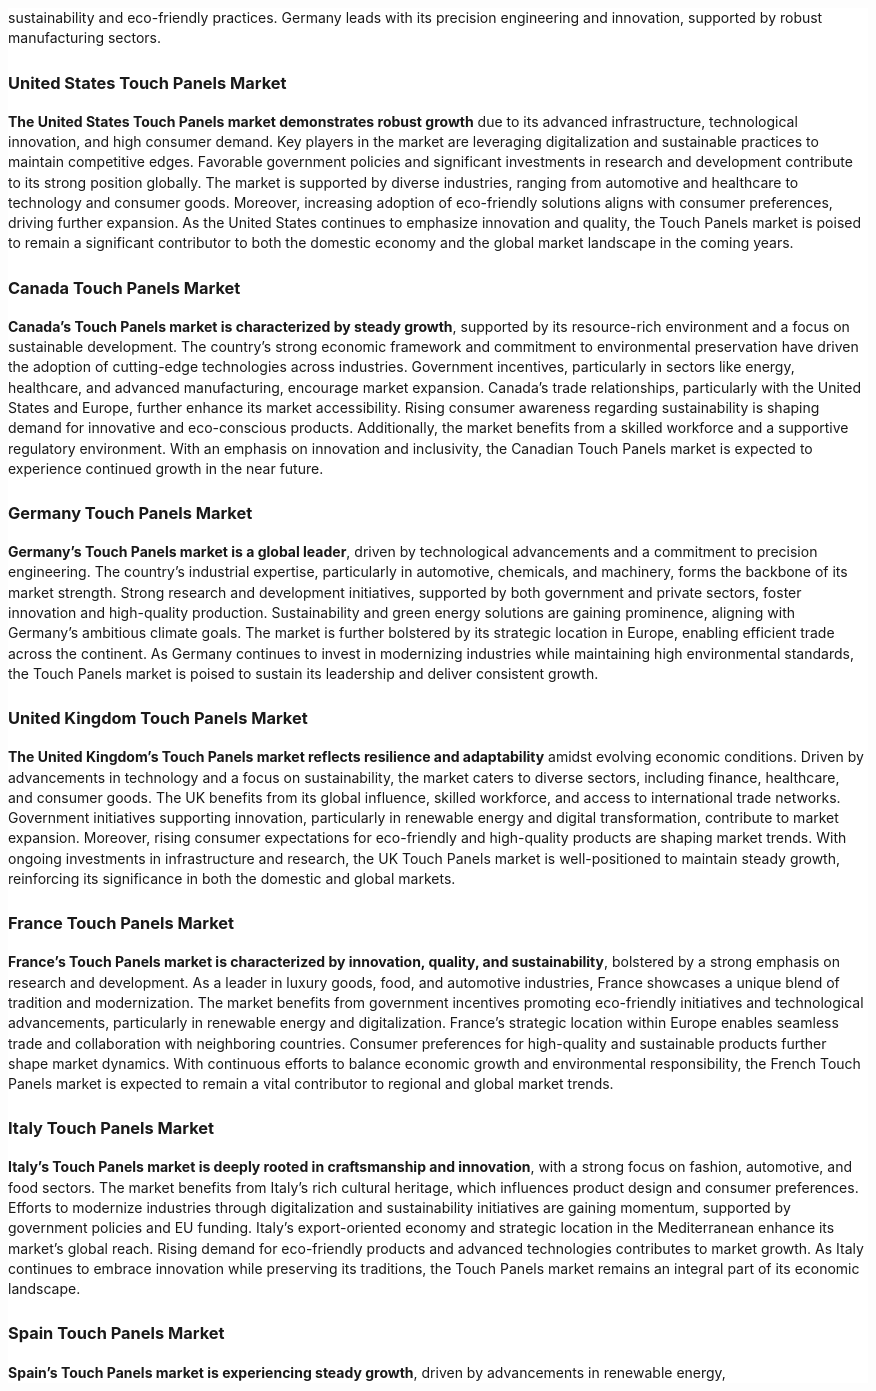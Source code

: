 sustainability and eco-friendly practices. Germany leads with its precision engineering and innovation, supported by robust manufacturing sectors.</span></em></p></blockquote><h3><strong>United States Touch Panels Market</strong></h3><p><strong>The United States Touch Panels market demonstrates robust growth</strong> due to its advanced infrastructure, technological innovation, and high consumer demand. Key players in the market are leveraging digitalization and sustainable practices to maintain competitive edges. Favorable government policies and significant investments in research and development contribute to its strong position globally. The market is supported by diverse industries, ranging from automotive and healthcare to technology and consumer goods. Moreover, increasing adoption of eco-friendly solutions aligns with consumer preferences, driving further expansion. As the United States continues to emphasize innovation and quality, the Touch Panels market is poised to remain a significant contributor to both the domestic economy and the global market landscape in the coming years.</p><h3><strong>Canada Touch Panels Market</strong></h3><p><strong>Canada&rsquo;s Touch Panels market is characterized by steady growth</strong>, supported by its resource-rich environment and a focus on sustainable development. The country&rsquo;s strong economic framework and commitment to environmental preservation have driven the adoption of cutting-edge technologies across industries. Government incentives, particularly in sectors like energy, healthcare, and advanced manufacturing, encourage market expansion. Canada&rsquo;s trade relationships, particularly with the United States and Europe, further enhance its market accessibility. Rising consumer awareness regarding sustainability is shaping demand for innovative and eco-conscious products. Additionally, the market benefits from a skilled workforce and a supportive regulatory environment. With an emphasis on innovation and inclusivity, the Canadian Touch Panels market is expected to experience continued growth in the near future.</p><h3><strong>Germany Touch Panels Market</strong></h3><p><strong>Germany&rsquo;s Touch Panels market is a global leader</strong>, driven by technological advancements and a commitment to precision engineering. The country&rsquo;s industrial expertise, particularly in automotive, chemicals, and machinery, forms the backbone of its market strength. Strong research and development initiatives, supported by both government and private sectors, foster innovation and high-quality production. Sustainability and green energy solutions are gaining prominence, aligning with Germany&rsquo;s ambitious climate goals. The market is further bolstered by its strategic location in Europe, enabling efficient trade across the continent. As Germany continues to invest in modernizing industries while maintaining high environmental standards, the Touch Panels market is poised to sustain its leadership and deliver consistent growth.</p><h3><strong>United Kingdom Touch Panels Market</strong></h3><p><strong>The United Kingdom&rsquo;s Touch Panels market reflects resilience and adaptability</strong> amidst evolving economic conditions. Driven by advancements in technology and a focus on sustainability, the market caters to diverse sectors, including finance, healthcare, and consumer goods. The UK benefits from its global influence, skilled workforce, and access to international trade networks. Government initiatives supporting innovation, particularly in renewable energy and digital transformation, contribute to market expansion. Moreover, rising consumer expectations for eco-friendly and high-quality products are shaping market trends. With ongoing investments in infrastructure and research, the UK Touch Panels market is well-positioned to maintain steady growth, reinforcing its significance in both the domestic and global markets.</p><h3><strong>France Touch Panels Market</strong></h3><p><strong>France&rsquo;s Touch Panels market is characterized by innovation, quality, and sustainability</strong>, bolstered by a strong emphasis on research and development. As a leader in luxury goods, food, and automotive industries, France showcases a unique blend of tradition and modernization. The market benefits from government incentives promoting eco-friendly initiatives and technological advancements, particularly in renewable energy and digitalization. France&rsquo;s strategic location within Europe enables seamless trade and collaboration with neighboring countries. Consumer preferences for high-quality and sustainable products further shape market dynamics. With continuous efforts to balance economic growth and environmental responsibility, the French Touch Panels market is expected to remain a vital contributor to regional and global market trends.</p><h3><strong>Italy Touch Panels Market</strong></h3><p><strong>Italy&rsquo;s Touch Panels market is deeply rooted in craftsmanship and innovation</strong>, with a strong focus on fashion, automotive, and food sectors. The market benefits from Italy&rsquo;s rich cultural heritage, which influences product design and consumer preferences. Efforts to modernize industries through digitalization and sustainability initiatives are gaining momentum, supported by government policies and EU funding. Italy&rsquo;s export-oriented economy and strategic location in the Mediterranean enhance its market&rsquo;s global reach. Rising demand for eco-friendly products and advanced technologies contributes to market growth. As Italy continues to embrace innovation while preserving its traditions, the Touch Panels market remains an integral part of its economic landscape.</p><h3><strong>Spain Touch Panels Market</strong></h3><p><strong>Spain&rsquo;s Touch Panels market is experiencing steady growth</strong>, driven by advancements in renewable energy,